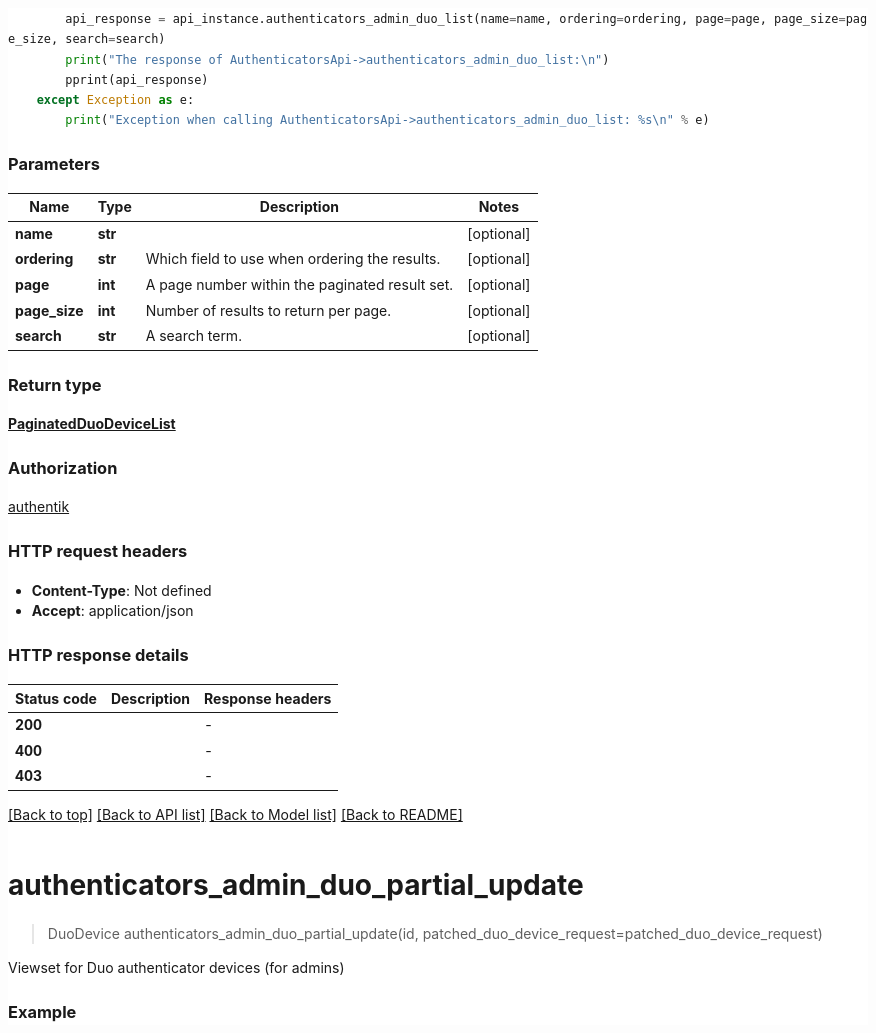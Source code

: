 ```python
        api_response = api_instance.authenticators_admin_duo_list(name=name, ordering=ordering, page=page, page_size=page_size, search=search)
        print("The response of AuthenticatorsApi->authenticators_admin_duo_list:\n")
        pprint(api_response)
    except Exception as e:
        print("Exception when calling AuthenticatorsApi->authenticators_admin_duo_list: %s\n" % e)
```



### Parameters

Name | Type | Description  | Notes
------------- | ------------- | ------------- | -------------
 **name** | **str**|  | [optional] 
 **ordering** | **str**| Which field to use when ordering the results. | [optional] 
 **page** | **int**| A page number within the paginated result set. | [optional] 
 **page_size** | **int**| Number of results to return per page. | [optional] 
 **search** | **str**| A search term. | [optional] 

### Return type

[**PaginatedDuoDeviceList**](PaginatedDuoDeviceList.md)

### Authorization

[authentik](../README.md#authentik)

### HTTP request headers

 - **Content-Type**: Not defined
 - **Accept**: application/json

### HTTP response details
| Status code | Description | Response headers |
|-------------|-------------|------------------|
**200** |  |  -  |
**400** |  |  -  |
**403** |  |  -  |

[[Back to top]](#) [[Back to API list]](../README.md#documentation-for-api-endpoints) [[Back to Model list]](../README.md#documentation-for-models) [[Back to README]](../README.md)

# **authenticators_admin_duo_partial_update**
> DuoDevice authenticators_admin_duo_partial_update(id, patched_duo_device_request=patched_duo_device_request)



Viewset for Duo authenticator devices (for admins)

### Example
